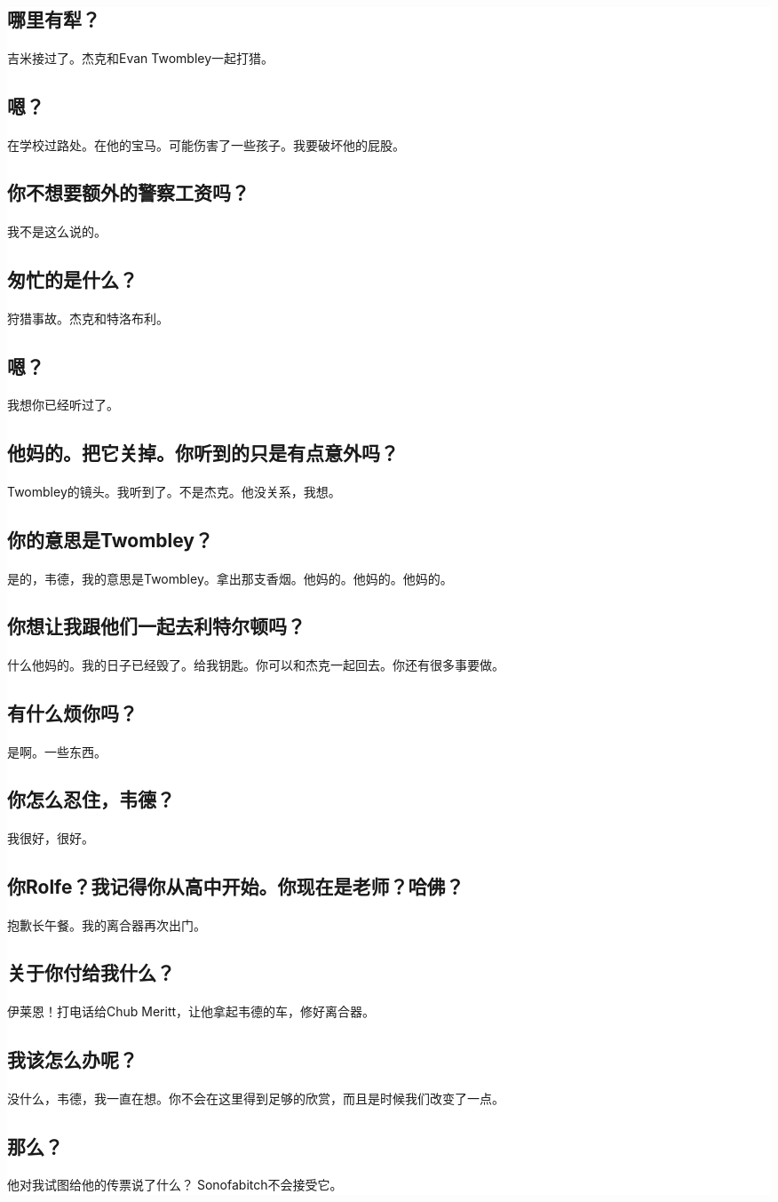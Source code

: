 ## 哪里有犁？
吉米接过了。杰克和Evan Twombley一起打猎。

## 嗯？
在学校过路处。在他的宝马。可能伤害了一些孩子。我要破坏他的屁股。

## 你不想要额外的警察工资吗？
我不是这么说的。

## 匆忙的是什么？
狩猎事故。杰克和特洛布利。

## 嗯？
我想你已经听过了。

##  他妈的。把它关掉。你听到的只是有点意外吗？
Twombley的镜头。我听到了。不是杰克。他没关系，我想。

## 你的意思是Twombley？
是的，韦德，我的意思是Twombley。拿出那支香烟。他妈的。他妈的。他妈的。

## 你想让我跟他们一起去利特尔顿吗？
什么他妈的。我的日子已经毁了。给我钥匙。你可以和杰克一起回去。你还有很多事要做。

## 有什么烦你吗？
是啊。一些东西。

## 你怎么忍住，韦德？
我很好，很好。

## 你Rolfe？我记得你从高中开始。你现在是老师？哈佛？
抱歉长午餐。我的离合器再次出门。

## 关于你付给我什么？
伊莱恩！打电话给Chub Meritt，让他拿起韦德的车，修好离合器。

## 我该怎么办呢？
没什么，韦德，我一直在想。你不会在这里得到足够的欣赏，而且是时候我们改变了一点。

## 那么？
他对我试图给他的传票说了什么？ Sonofabitch不会接受它。
